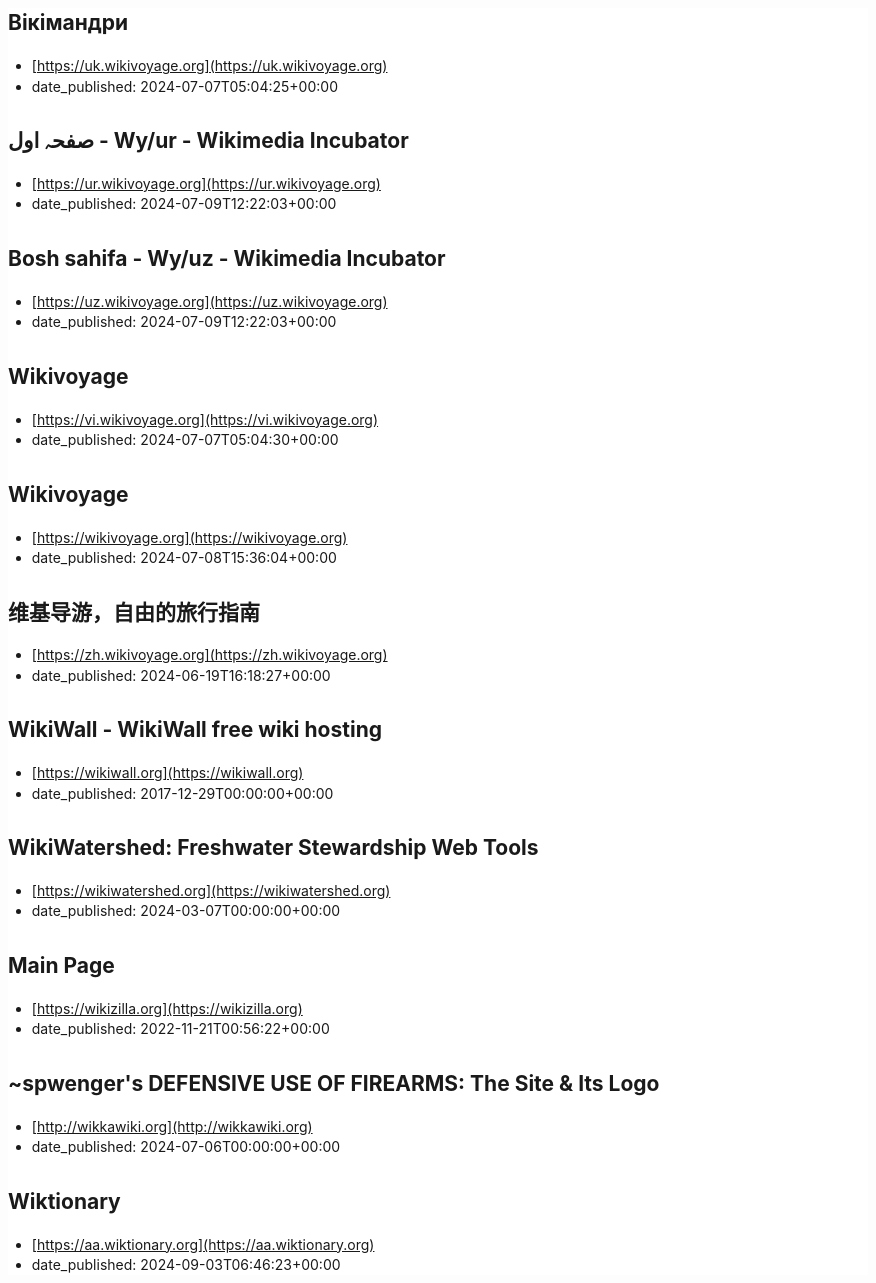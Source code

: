  ## Вікімандри
 - [https://uk.wikivoyage.org](https://uk.wikivoyage.org)
 - date_published: 2024-07-07T05:04:25+00:00

 ## صفحہ اول - Wy/ur - Wikimedia Incubator
 - [https://ur.wikivoyage.org](https://ur.wikivoyage.org)
 - date_published: 2024-07-09T12:22:03+00:00

 ## Bosh sahifa - Wy/uz - Wikimedia Incubator
 - [https://uz.wikivoyage.org](https://uz.wikivoyage.org)
 - date_published: 2024-07-09T12:22:03+00:00

 ## Wikivoyage
 - [https://vi.wikivoyage.org](https://vi.wikivoyage.org)
 - date_published: 2024-07-07T05:04:30+00:00

 ## Wikivoyage
 - [https://wikivoyage.org](https://wikivoyage.org)
 - date_published: 2024-07-08T15:36:04+00:00

 ## 维基导游，自由的旅行指南
 - [https://zh.wikivoyage.org](https://zh.wikivoyage.org)
 - date_published: 2024-06-19T16:18:27+00:00

 ## WikiWall - WikiWall free wiki hosting
 - [https://wikiwall.org](https://wikiwall.org)
 - date_published: 2017-12-29T00:00:00+00:00

 ## WikiWatershed: Freshwater Stewardship Web Tools
 - [https://wikiwatershed.org](https://wikiwatershed.org)
 - date_published: 2024-03-07T00:00:00+00:00

 ## Main Page
 - [https://wikizilla.org](https://wikizilla.org)
 - date_published: 2022-11-21T00:56:22+00:00

 ## ~spwenger's DEFENSIVE USE OF FIREARMS: The Site & Its Logo
 - [http://wikkawiki.org](http://wikkawiki.org)
 - date_published: 2024-07-06T00:00:00+00:00

 ## Wiktionary
 - [https://aa.wiktionary.org](https://aa.wiktionary.org)
 - date_published: 2024-09-03T06:46:23+00:00
